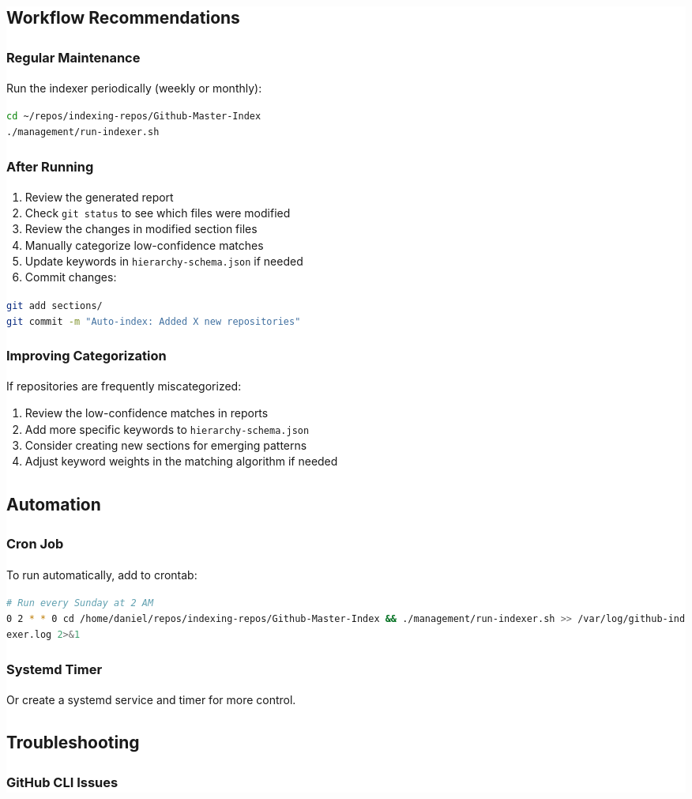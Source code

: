 ## Workflow Recommendations

### Regular Maintenance

Run the indexer periodically (weekly or monthly):

```bash
cd ~/repos/indexing-repos/Github-Master-Index
./management/run-indexer.sh
```

### After Running

1. Review the generated report
2. Check `git status` to see which files were modified
3. Review the changes in modified section files
4. Manually categorize low-confidence matches
5. Update keywords in `hierarchy-schema.json` if needed
6. Commit changes:

```bash
git add sections/
git commit -m "Auto-index: Added X new repositories"
```

### Improving Categorization

If repositories are frequently miscategorized:

1. Review the low-confidence matches in reports
2. Add more specific keywords to `hierarchy-schema.json`
3. Consider creating new sections for emerging patterns
4. Adjust keyword weights in the matching algorithm if needed

## Automation

### Cron Job

To run automatically, add to crontab:

```bash
# Run every Sunday at 2 AM
0 2 * * 0 cd /home/daniel/repos/indexing-repos/Github-Master-Index && ./management/run-indexer.sh >> /var/log/github-indexer.log 2>&1
```

### Systemd Timer

Or create a systemd service and timer for more control.

## Troubleshooting

### GitHub CLI Issues
